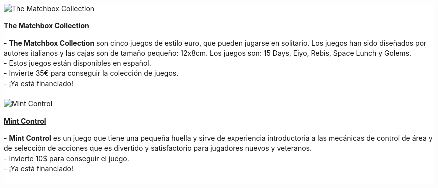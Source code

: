 <div class="row">
    <div class="col-md-3">
        <img width="200" height="200"
            src="https://ksr-ugc.imgix.net/assets/028/270/410/96e1b079643dd93a14c4774cf81d1848_original.png?ixlib=rb-2.1.0&w=680&fit=max&v=1582994214&auto=format&gif-q=50&lossless=true&s=446748d46319f1674e6503dc8c2d8625"
            class="img-thumbnail" alt="The Matchbox Collection">
    </div>
    <div class="col-md-9">
        <p>
            <a target="_blank" 
                href="https://www.kickstarter.com/projects/gonab/the-matchbox-collection?ref=mazmorreoensolitario">
            <strong>The Matchbox Collection</strong>
            </a>
        </p>
            - <strong>The Matchbox Collection</strong> son cinco juegos de
            estilo euro, que pueden jugarse en solitario. Los juegos han sido
            diseñados por autores italianos y las cajas son de tamaño pequeño:
            12x8cm. Los juegos son: 15 Days, Eiyo, Rebis, Space Lunch y Golems.
            <br>
            - Estos juegos están disponibles en español.
            <br>
            - Invierte 35€ para conseguir la colección de juegos.
            <br>
           - ¡Ya está financiado!
    </div>
</div>
<br>

<div class="row">
    <div class="col-md-3">
        <img width="200" height="200"
            src="https://ksr-ugc.imgix.net/assets/028/298/188/e925615be33e3a9f1785f931655c89e7_original.png?ixlib=rb-2.1.0&w=680&fit=max&v=1583206473&auto=format&gif-q=50&lossless=true&s=2e2b797013ba4fa670c67f6ac0d7db7a"
            class="img-thumbnail" alt="Mint Control">
    </div>
    <div class="col-md-9">
        <p>
            <a target="_blank" 
                href="https://www.kickstarter.com/projects/five24labs/mint-control-the-minty-fresh-area-control-game?ref=mazmorreoensolitario">
            <strong>Mint Control</strong>
            </a>
        </p>
            - <strong>Mint Control</strong> es un juego que tiene una pequeña
            huella y sirve de experiencia introductoria a las mecánicas de
            control de área y de selección de acciones que es divertido y
            satisfactorio para jugadores nuevos y veteranos.
            <br>
            - Invierte 10$ para conseguir el juego.
            <br>
           - ¡Ya está financiado!
    </div>
</div>
<br>
